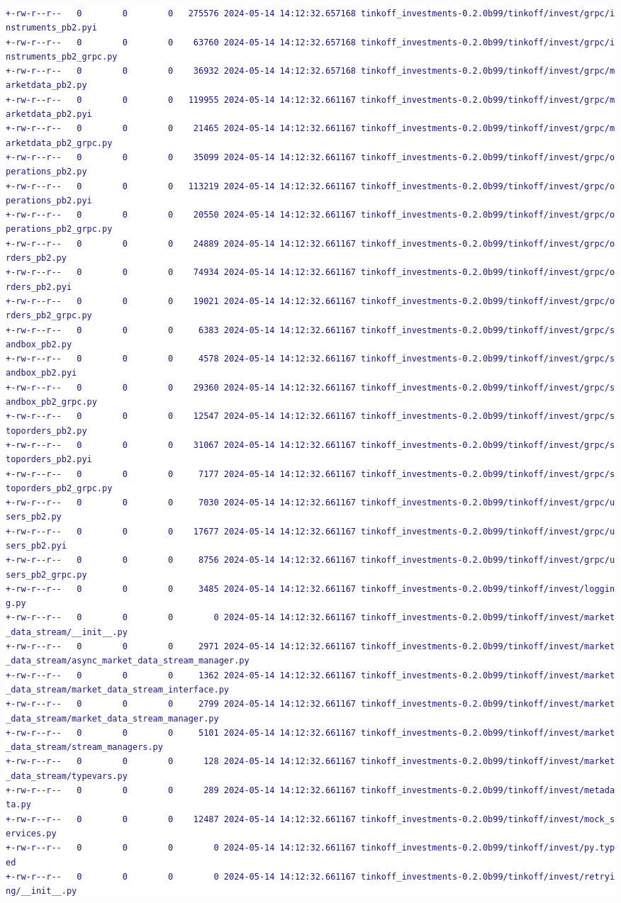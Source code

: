```diff
+-rw-r--r--   0        0        0   275576 2024-05-14 14:12:32.657168 tinkoff_investments-0.2.0b99/tinkoff/invest/grpc/instruments_pb2.pyi
+-rw-r--r--   0        0        0    63760 2024-05-14 14:12:32.657168 tinkoff_investments-0.2.0b99/tinkoff/invest/grpc/instruments_pb2_grpc.py
+-rw-r--r--   0        0        0    36932 2024-05-14 14:12:32.657168 tinkoff_investments-0.2.0b99/tinkoff/invest/grpc/marketdata_pb2.py
+-rw-r--r--   0        0        0   119955 2024-05-14 14:12:32.661167 tinkoff_investments-0.2.0b99/tinkoff/invest/grpc/marketdata_pb2.pyi
+-rw-r--r--   0        0        0    21465 2024-05-14 14:12:32.661167 tinkoff_investments-0.2.0b99/tinkoff/invest/grpc/marketdata_pb2_grpc.py
+-rw-r--r--   0        0        0    35099 2024-05-14 14:12:32.661167 tinkoff_investments-0.2.0b99/tinkoff/invest/grpc/operations_pb2.py
+-rw-r--r--   0        0        0   113219 2024-05-14 14:12:32.661167 tinkoff_investments-0.2.0b99/tinkoff/invest/grpc/operations_pb2.pyi
+-rw-r--r--   0        0        0    20550 2024-05-14 14:12:32.661167 tinkoff_investments-0.2.0b99/tinkoff/invest/grpc/operations_pb2_grpc.py
+-rw-r--r--   0        0        0    24889 2024-05-14 14:12:32.661167 tinkoff_investments-0.2.0b99/tinkoff/invest/grpc/orders_pb2.py
+-rw-r--r--   0        0        0    74934 2024-05-14 14:12:32.661167 tinkoff_investments-0.2.0b99/tinkoff/invest/grpc/orders_pb2.pyi
+-rw-r--r--   0        0        0    19021 2024-05-14 14:12:32.661167 tinkoff_investments-0.2.0b99/tinkoff/invest/grpc/orders_pb2_grpc.py
+-rw-r--r--   0        0        0     6383 2024-05-14 14:12:32.661167 tinkoff_investments-0.2.0b99/tinkoff/invest/grpc/sandbox_pb2.py
+-rw-r--r--   0        0        0     4578 2024-05-14 14:12:32.661167 tinkoff_investments-0.2.0b99/tinkoff/invest/grpc/sandbox_pb2.pyi
+-rw-r--r--   0        0        0    29360 2024-05-14 14:12:32.661167 tinkoff_investments-0.2.0b99/tinkoff/invest/grpc/sandbox_pb2_grpc.py
+-rw-r--r--   0        0        0    12547 2024-05-14 14:12:32.661167 tinkoff_investments-0.2.0b99/tinkoff/invest/grpc/stoporders_pb2.py
+-rw-r--r--   0        0        0    31067 2024-05-14 14:12:32.661167 tinkoff_investments-0.2.0b99/tinkoff/invest/grpc/stoporders_pb2.pyi
+-rw-r--r--   0        0        0     7177 2024-05-14 14:12:32.661167 tinkoff_investments-0.2.0b99/tinkoff/invest/grpc/stoporders_pb2_grpc.py
+-rw-r--r--   0        0        0     7030 2024-05-14 14:12:32.661167 tinkoff_investments-0.2.0b99/tinkoff/invest/grpc/users_pb2.py
+-rw-r--r--   0        0        0    17677 2024-05-14 14:12:32.661167 tinkoff_investments-0.2.0b99/tinkoff/invest/grpc/users_pb2.pyi
+-rw-r--r--   0        0        0     8756 2024-05-14 14:12:32.661167 tinkoff_investments-0.2.0b99/tinkoff/invest/grpc/users_pb2_grpc.py
+-rw-r--r--   0        0        0     3485 2024-05-14 14:12:32.661167 tinkoff_investments-0.2.0b99/tinkoff/invest/logging.py
+-rw-r--r--   0        0        0        0 2024-05-14 14:12:32.661167 tinkoff_investments-0.2.0b99/tinkoff/invest/market_data_stream/__init__.py
+-rw-r--r--   0        0        0     2971 2024-05-14 14:12:32.661167 tinkoff_investments-0.2.0b99/tinkoff/invest/market_data_stream/async_market_data_stream_manager.py
+-rw-r--r--   0        0        0     1362 2024-05-14 14:12:32.661167 tinkoff_investments-0.2.0b99/tinkoff/invest/market_data_stream/market_data_stream_interface.py
+-rw-r--r--   0        0        0     2799 2024-05-14 14:12:32.661167 tinkoff_investments-0.2.0b99/tinkoff/invest/market_data_stream/market_data_stream_manager.py
+-rw-r--r--   0        0        0     5101 2024-05-14 14:12:32.661167 tinkoff_investments-0.2.0b99/tinkoff/invest/market_data_stream/stream_managers.py
+-rw-r--r--   0        0        0      128 2024-05-14 14:12:32.661167 tinkoff_investments-0.2.0b99/tinkoff/invest/market_data_stream/typevars.py
+-rw-r--r--   0        0        0      289 2024-05-14 14:12:32.661167 tinkoff_investments-0.2.0b99/tinkoff/invest/metadata.py
+-rw-r--r--   0        0        0    12487 2024-05-14 14:12:32.661167 tinkoff_investments-0.2.0b99/tinkoff/invest/mock_services.py
+-rw-r--r--   0        0        0        0 2024-05-14 14:12:32.661167 tinkoff_investments-0.2.0b99/tinkoff/invest/py.typed
+-rw-r--r--   0        0        0        0 2024-05-14 14:12:32.661167 tinkoff_investments-0.2.0b99/tinkoff/invest/retrying/__init__.py
```
